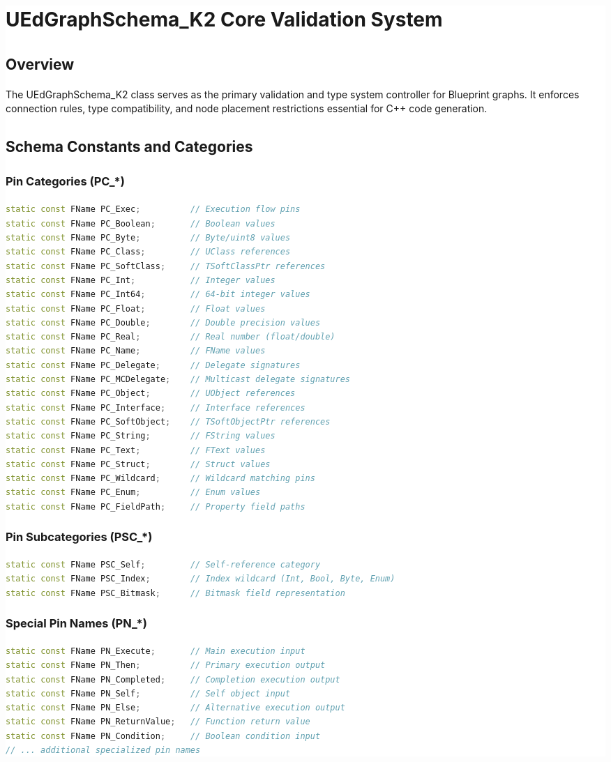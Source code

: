 # UEdGraphSchema_K2 Core Validation System

## Overview
The UEdGraphSchema_K2 class serves as the primary validation and type system controller for Blueprint graphs. It enforces connection rules, type compatibility, and node placement restrictions essential for C++ code generation.

## Schema Constants and Categories

### Pin Categories (PC_*)
```cpp
static const FName PC_Exec;          // Execution flow pins
static const FName PC_Boolean;       // Boolean values
static const FName PC_Byte;          // Byte/uint8 values  
static const FName PC_Class;         // UClass references
static const FName PC_SoftClass;     // TSoftClassPtr references
static const FName PC_Int;           // Integer values
static const FName PC_Int64;         // 64-bit integer values
static const FName PC_Float;         // Float values
static const FName PC_Double;        // Double precision values
static const FName PC_Real;          // Real number (float/double)
static const FName PC_Name;          // FName values
static const FName PC_Delegate;      // Delegate signatures
static const FName PC_MCDelegate;    // Multicast delegate signatures
static const FName PC_Object;        // UObject references
static const FName PC_Interface;     // Interface references
static const FName PC_SoftObject;    // TSoftObjectPtr references
static const FName PC_String;        // FString values
static const FName PC_Text;          // FText values
static const FName PC_Struct;        // Struct values
static const FName PC_Wildcard;      // Wildcard matching pins
static const FName PC_Enum;          // Enum values
static const FName PC_FieldPath;     // Property field paths
```

### Pin Subcategories (PSC_*)
```cpp
static const FName PSC_Self;         // Self-reference category
static const FName PSC_Index;        // Index wildcard (Int, Bool, Byte, Enum)
static const FName PSC_Bitmask;      // Bitmask field representation
```

### Special Pin Names (PN_*)
```cpp
static const FName PN_Execute;       // Main execution input
static const FName PN_Then;          // Primary execution output
static const FName PN_Completed;     // Completion execution output
static const FName PN_Self;          // Self object input
static const FName PN_Else;          // Alternative execution output
static const FName PN_ReturnValue;   // Function return value
static const FName PN_Condition;     // Boolean condition input
// ... additional specialized pin names
```
